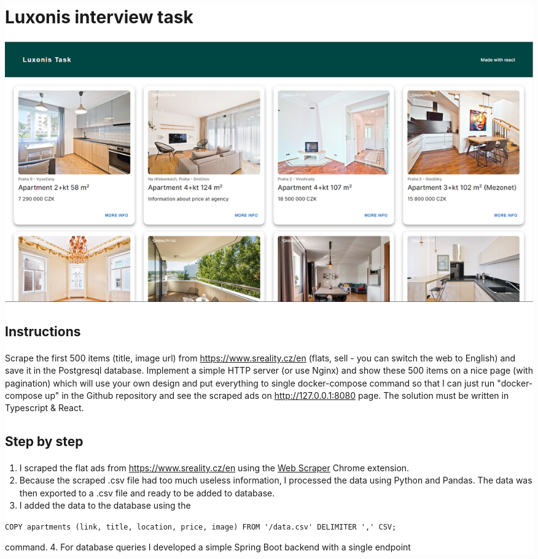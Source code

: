 # Luxonis interview task

<img src="screenshots/webview.PNG" width="100%" alt="view on desktop">

## Instructions

Scrape the first 500 items (title, image url) from https://www.sreality.cz/en
(flats, sell - you can switch the web to English) and save it in the Postgresql database.
Implement a simple HTTP server (or use Nginx) and show these 500 items on a nice page (with pagination)
which will use your own design and put everything to single docker-compose command
so that I can just run "docker-compose up" in the Github repository
and see the scraped ads on http://127.0.0.1:8080 page.
The solution must be written in Typescript & React.

## Step by step

1. I scraped the flat ads from https://www.sreality.cz/en using the
[Web Scraper](https://chrome.google.com/webstore/detail/web-scraper-free-web-scra/jnhgnonknehpejjnehehllkliplmbmhn) Chrome extension. 
2. Because the scraped .csv file had too much useless information, I processed the data using Python and Pandas. The data was then
exported to a .csv file and ready to be added to database.
3. I added the data to the database using 
the

`COPY apartments (link, title, location, price, image) FROM '/data.csv' DELIMITER ',' CSV;` 

command.
4. For database queries I developed a simple Spring Boot backend with a single endpoint
